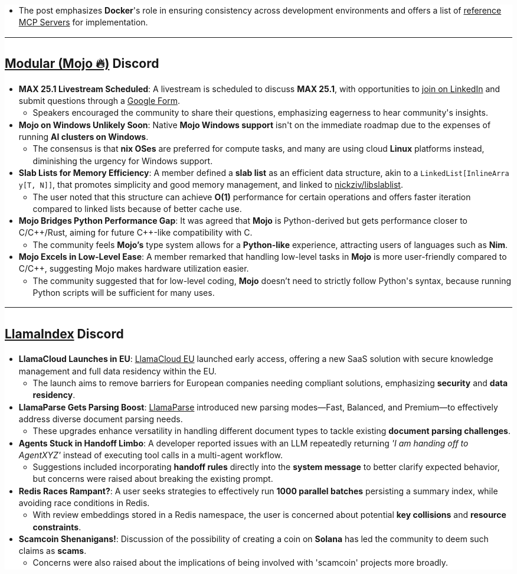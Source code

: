   - The post emphasizes **Docker**'s role in ensuring consistency across development environments and offers a list of [reference MCP Servers](https://github.com/modelcontextprotocol/server) for implementation.



---



## [Modular (Mojo 🔥)](https://discord.com/channels/1087530497313357884) Discord

- **MAX 25.1 Livestream Scheduled**: A livestream is scheduled to discuss **MAX 25.1**, with opportunities to [join on LinkedIn](https://www.linkedin.com/events/introducingmax25-17297704283980902402/theater/) and submit questions through a [Google Form](https://forms.gle/NkjU6e3n15TRtiMA7).
   - Speakers encouraged the community to share their questions, emphasizing eagerness to hear community's insights.
- **Mojo on Windows Unlikely Soon**: Native **Mojo Windows support** isn't on the immediate roadmap due to the expenses of running **AI clusters on Windows**.
   - The consensus is that **nix OSes** are preferred for compute tasks, and many are using cloud **Linux** platforms instead, diminishing the urgency for Windows support.
- **Slab Lists for Memory Efficiency**: A member defined a **slab list** as an efficient data structure, akin to a `LinkedList[InlineArray[T, N]]`, that promotes simplicity and good memory management, and linked to [nickziv/libslablist](https://github.com/nickziv/libslablist).
   - The user noted that this structure can achieve **O(1)** performance for certain operations and offers faster iteration compared to linked lists because of better cache use.
- **Mojo Bridges Python Performance Gap**: It was agreed that **Mojo** is Python-derived but gets performance closer to C/C++/Rust, aiming for future C++-like compatibility with C.
   - The community feels **Mojo’s** type system allows for a **Python-like** experience, attracting users of languages such as **Nim**.
- **Mojo Excels in Low-Level Ease**: A member remarked that handling low-level tasks in **Mojo** is more user-friendly compared to C/C++, suggesting Mojo makes hardware utilization easier.
   - The community suggested that for low-level coding, **Mojo** doesn’t need to strictly follow Python's syntax, because running Python scripts will be sufficient for many uses.



---



## [LlamaIndex](https://discord.com/channels/1059199217496772688) Discord

- **LlamaCloud Launches in EU**: [LlamaCloud EU](https://t.co/HTt2pob88p) launched early access, offering a new SaaS solution with secure knowledge management and full data residency within the EU.
   - The launch aims to remove barriers for European companies needing compliant solutions, emphasizing **security** and **data residency**.
- **LlamaParse Gets Parsing Boost**: [LlamaParse](https://t.co/ux3gsvDIeW) introduced new parsing modes—Fast, Balanced, and Premium—to effectively address diverse document parsing needs.
   - These upgrades enhance versatility in handling different document types to tackle existing **document parsing challenges**.
- **Agents Stuck in Handoff Limbo**: A developer reported issues with an LLM repeatedly returning *'I am handing off to AgentXYZ'* instead of executing tool calls in a multi-agent workflow.
   - Suggestions included incorporating **handoff rules** directly into the **system message** to better clarify expected behavior, but concerns were raised about breaking the existing prompt.
- **Redis Races Rampant?**: A user seeks strategies to effectively run **1000 parallel batches** persisting a summary index, while avoiding race conditions in Redis.
   - With review embeddings stored in a Redis namespace, the user is concerned about potential **key collisions** and **resource constraints**.
- **Scamcoin Shenanigans!**: Discussion of the possibility of creating a coin on **Solana** has led the community to deem such claims as **scams**.
   - Concerns were also raised about the implications of being involved with 'scamcoin' projects more broadly.
